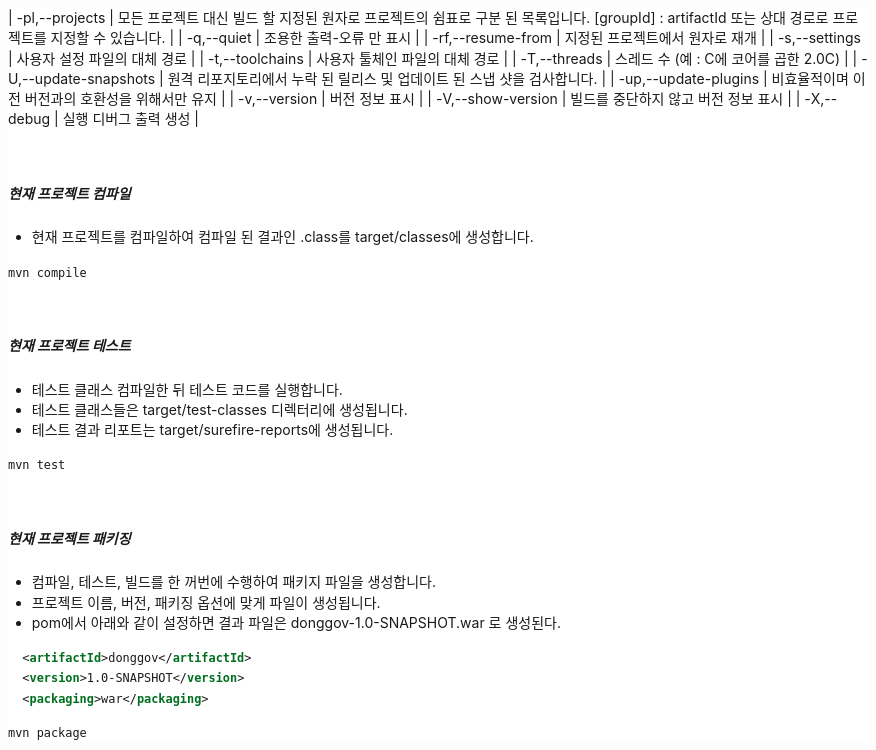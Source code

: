 | -pl,--projects | 모든 프로젝트 대신 빌드 할 지정된 원자로 프로젝트의 쉼표로 구분 된 목록입니다. [groupId] : artifactId 또는 상대 경로로 프로젝트를 지정할 수 있습니다. |
| -q,--quiet | 조용한 출력-오류 만 표시 |
| -rf,--resume-from | 지정된 프로젝트에서 원자로 재개 |
| -s,--settings | 사용자 설정 파일의 대체 경로 |
| -t,--toolchains | 사용자 툴체인 파일의 대체 경로 |
| -T,--threads | 스레드 수 (예 : C에 코어를 곱한 2.0C) |
| -U,--update-snapshots | 원격 리포지토리에서 누락 된 릴리스 및 업데이트 된 스냅 샷을 검사합니다. |
| -up,--update-plugins | 비효율적이며 이전 버전과의 호환성을 위해서만 유지 |
| -v,--version | 버전 정보 표시 |
| -V,--show-version | 빌드를 중단하지 않고 버전 정보 표시 |
| -X,--debug | 실행 디버그 출력 생성 |

<br>

##### 현재 프로젝트 컴파일

- 현재 프로젝트를 컴파일하여 컴파일 된 결과인 .class를 target/classes에 생성합니다.

```command
mvn compile
```

<br>

##### 현재 프로젝트 테스트

- 테스트 클래스 컴파일한 뒤 테스트 코드를 실행합니다.
- 테스트 클래스들은 target/test-classes 디렉터리에 생성됩니다.
- 테스트 결과 리포트는 target/surefire-reports에 생성됩니다.

```command
mvn test
```

<br>

##### 현재 프로젝트 패키징

- 컴파일, 테스트, 빌드를 한 꺼번에 수행하여 패키지 파일을 생성합니다.
- 프로젝트 이름, 버전, 패키징 옵션에 맞게 파일이 생성됩니다.
- pom에서 아래와 같이 설정하면 결과 파일은 donggov-1.0-SNAPSHOT.war 로 생성된다.

```xml
  <artifactId>donggov</artifactId>
  <version>1.0-SNAPSHOT</version>
  <packaging>war</packaging>
```

```command
mvn package
```
